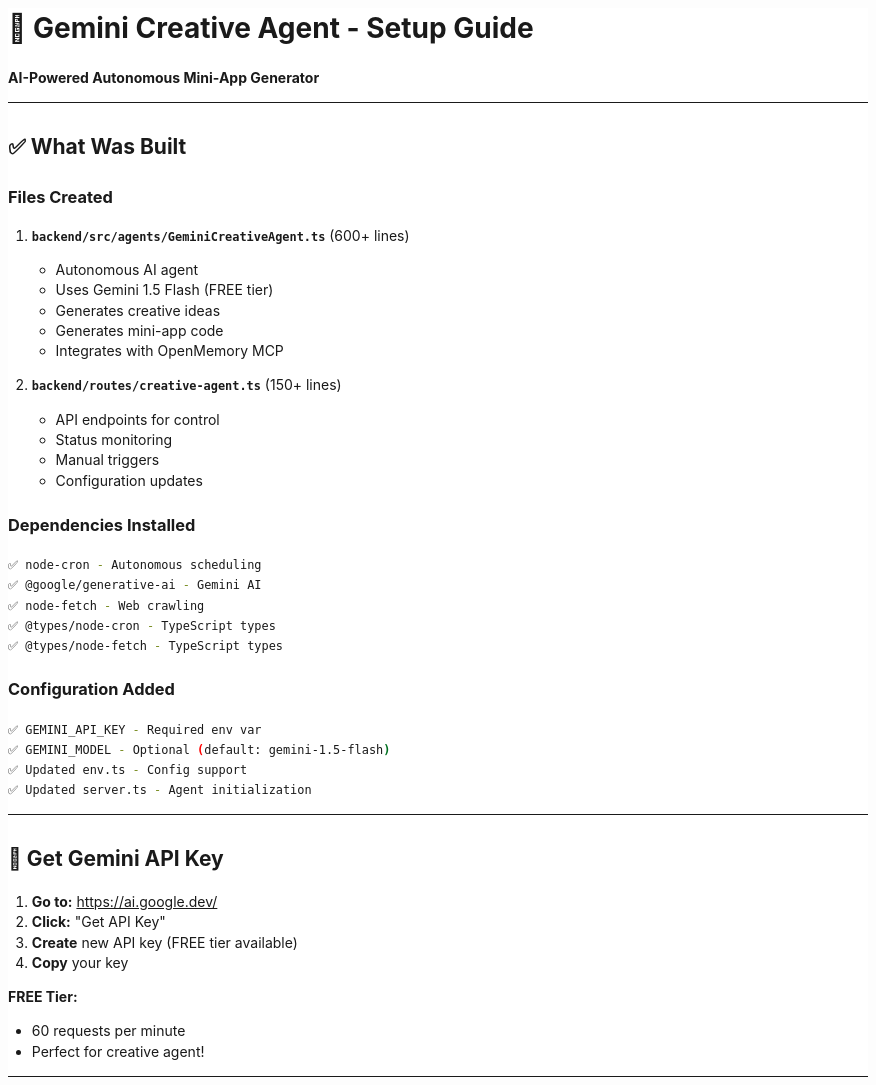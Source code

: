 # 🎨 Gemini Creative Agent - Setup Guide

**AI-Powered Autonomous Mini-App Generator**

---

## ✅ What Was Built

### Files Created

1. **`backend/src/agents/GeminiCreativeAgent.ts`** (600+ lines)
   - Autonomous AI agent
   - Uses Gemini 1.5 Flash (FREE tier)
   - Generates creative ideas
   - Generates mini-app code
   - Integrates with OpenMemory MCP

2. **`backend/routes/creative-agent.ts`** (150+ lines)
   - API endpoints for control
   - Status monitoring
   - Manual triggers
   - Configuration updates

### Dependencies Installed

```bash
✅ node-cron - Autonomous scheduling
✅ @google/generative-ai - Gemini AI
✅ node-fetch - Web crawling
✅ @types/node-cron - TypeScript types
✅ @types/node-fetch - TypeScript types
```

### Configuration Added

```bash
✅ GEMINI_API_KEY - Required env var
✅ GEMINI_MODEL - Optional (default: gemini-1.5-flash)
✅ Updated env.ts - Config support
✅ Updated server.ts - Agent initialization
```

---

## 🔑 Get Gemini API Key

1. **Go to:** https://ai.google.dev/
2. **Click:** "Get API Key"
3. **Create** new API key (FREE tier available)
4. **Copy** your key

**FREE Tier:**
- 60 requests per minute
- Perfect for creative agent!

---